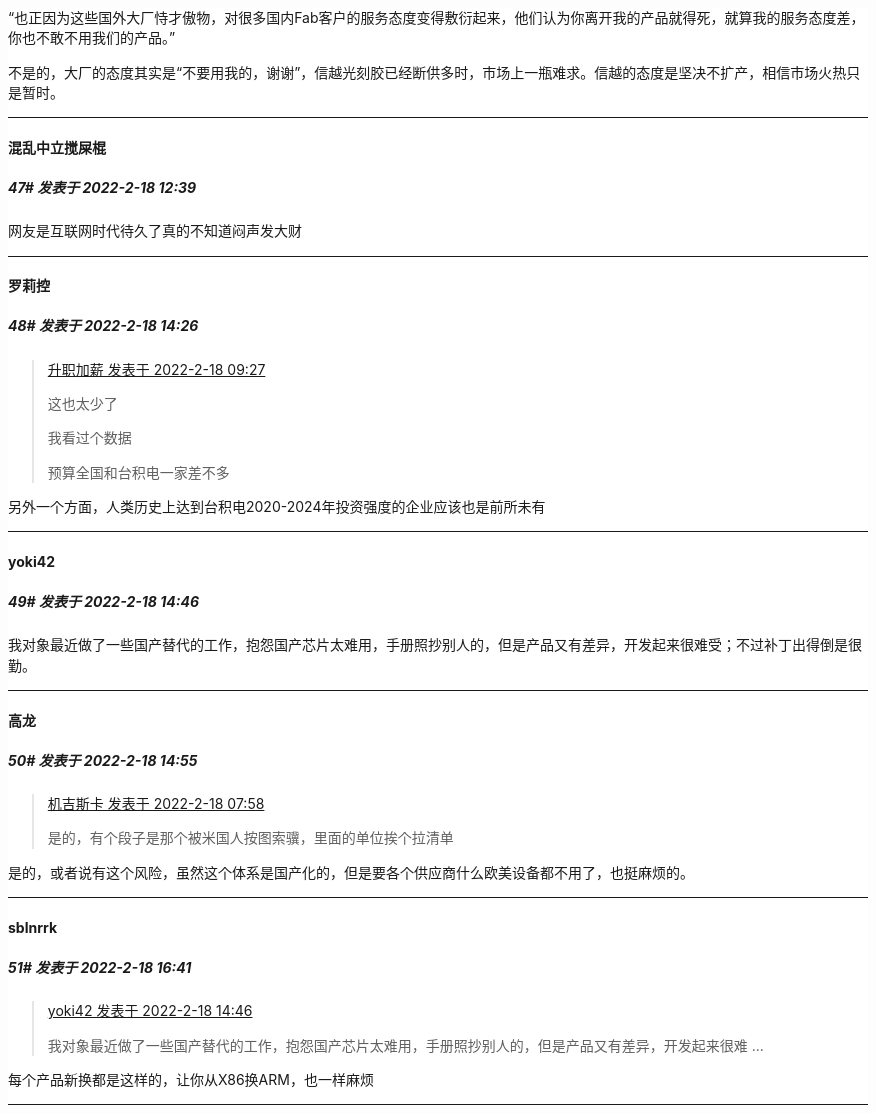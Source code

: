 “也正因为这些国外大厂恃才傲物，对很多国内Fab客户的服务态度变得敷衍起来，他们认为你离开我的产品就得死，就算我的服务态度差，你也不敢不用我们的产品。”

不是的，大厂的态度其实是“不要用我的，谢谢”，信越光刻胶已经断供多时，市场上一瓶难求。信越的态度是坚决不扩产，相信市场火热只是暂时。

*****

####  混乱中立搅屎棍  
##### 47#       发表于 2022-2-18 12:39

网友是互联网时代待久了真的不知道闷声发大财

*****

####  罗莉控  
##### 48#       发表于 2022-2-18 14:26

<blockquote><a href="httphttps://bbs.saraba1st.com/2b/forum.php?mod=redirect&amp;goto=findpost&amp;pid=54735573&amp;ptid=2053184" target="_blank">升职加薪 发表于 2022-2-18 09:27</a>

这也太少了

我看过个数据

预算全国和台积电一家差不多</blockquote>
另外一个方面，人类历史上达到台积电2020-2024年投资强度的企业应该也是前所未有

*****

####  yoki42  
##### 49#       发表于 2022-2-18 14:46

我对象最近做了一些国产替代的工作，抱怨国产芯片太难用，手册照抄别人的，但是产品又有差异，开发起来很难受；不过补丁出得倒是很勤。

*****

####  高龙  
##### 50#       发表于 2022-2-18 14:55

<blockquote><a href="httphttps://bbs.saraba1st.com/2b/forum.php?mod=redirect&amp;goto=findpost&amp;pid=54734803&amp;ptid=2053184" target="_blank">机吉斯卡 发表于 2022-2-18 07:58</a>

是的，有个段子是那个被米国人按图索骥，里面的单位挨个拉清单</blockquote>
是的，或者说有这个风险，虽然这个体系是国产化的，但是要各个供应商什么欧美设备都不用了，也挺麻烦的。

*****

####  sblnrrk  
##### 51#       发表于 2022-2-18 16:41

<blockquote><a href="httphttps://bbs.saraba1st.com/2b/forum.php?mod=redirect&amp;goto=findpost&amp;pid=54740430&amp;ptid=2053184" target="_blank">yoki42 发表于 2022-2-18 14:46</a>

我对象最近做了一些国产替代的工作，抱怨国产芯片太难用，手册照抄别人的，但是产品又有差异，开发起来很难 ...</blockquote>
每个产品新换都是这样的，让你从X86换ARM，也一样麻烦

*****
